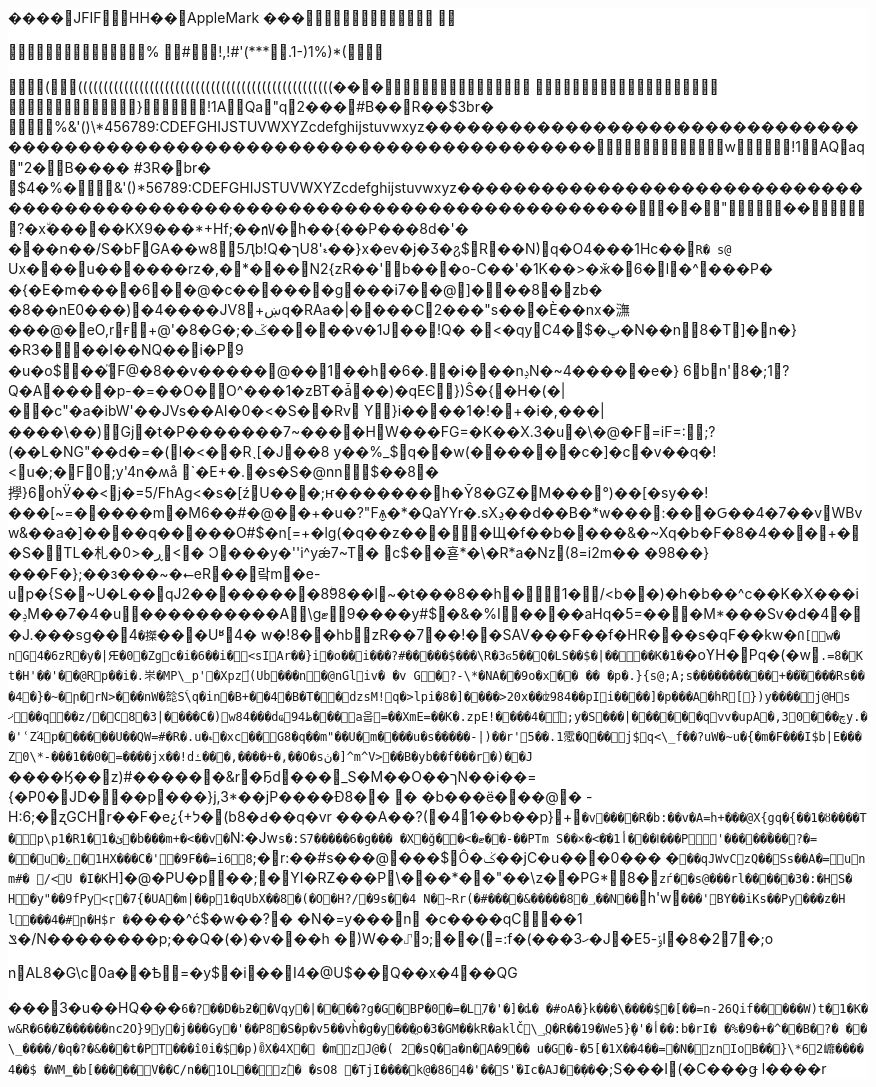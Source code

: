 ���� JFIF  H H  �� AppleMark
�� � 

 
% #!,!#'(\*\*\*.1-)1%)\*(
 
(((((((((((((((((((((((((((((((((((((((((((((((((((���           
        
   } !1AQa"q2���#B��R��$3br� 
%&'()\*456789:CDEFGHIJSTUVWXYZcdefghijstuvwxyz�������������������������������������������������������������������������  w !1AQaq"2�B���� #3R�br�
$4�%�&'()\*56789:CDEFGHIJSTUVWXYZcdefghijstuvwxyz�������������������������������������������������������������������������� ��" ��   ? �x٘�����KX9���\*+H f;��㎵�h��{��P���8d�'�
���ո��/S�bFGA��w85Ԯb!Q�ךU8'ޑ��}x�ev�j�Ӡ�ჷ$R��N)q�O4���1Hc��`R� s@`Ux���u������rz�,�\*���N2{zR��'b���o-C��'�1K��>�ӂ�6�l�^���P�
�{�E�m����6��@�c������g���i 7��@]���8�zb� �8��nE0���)�4����JV8+ښq�RAa�|����C2���"s���Ѐ��nx�㶃���@�eO,rғ+@'�8�G�;�ػ�����v�1J��!Q� �<�qyCڀ�$�4�N��n8�T]�n�}�R3���I��NQ��i�P9
�u�o$��֘F@�8��v�����@��1�� h�6�.�i���nݚN�~4�����e�}
6b n'8�;1?Q�A����p-�=��O�O^���1�zBT�ǡ� �)�qEЄ})Ŝ�{�H�(�|��c"�a�ibW'��JVs��AI� 0�<�S��Rv
Y}i����1�!�+�i�,���\|����\��)Gj�t�P�������7~����HW���FG=�K��X.3�u�\�@�F=iF=:;?(��L�NG"��d�=�(l�<��Rˎ[�J��8
y��%\_$q��w(������c�]�c�v��q�!<u�;�F0;y'4n�ʍå `�E+�.�s�S�@nn$��8�㩭}6ohӰ��<j�=5/FhAg<�s�[źU���;ҥ�������h�Ȳ8�GZ�M���°)��[�sy��!���[~=�����m�M6��#�@��+�u�?"Fѧ̮�\*�QaYYr�.sXڍ��d��B�\*w���\:���Ԍ��4�7��vWBvw&��a�]����q�����O#$�n[=+�lg(�q��z����Щ�f��b����&�~Xq�b�F�8�4���+� �S�TL� 札�ڕ�<0<� Ͻ���y�''i^yǽ7~T�
c$��횯\*�\�R\*a�Nz(8=i2m�� �98��}���F�};��з���~�⭠eR��랔m�e-up�{S�~U�L��qJ2��������8ۖ98��l~�t���8��h�1�/<b��)�h�b��^c��K�X���i�ݚM��7�4�u����������A\gޓ9����y#$�&�%I����aHq�5=���M\*� ��Sv�d�4�� J.���sg��4`�搩`���Uʶ4� w�!8��hbzR��7��!��SAV���F��f�HR���s�qF��kw�`Ո[w�nG4�6zR�y�|Ԙ�0�Zgc�i�6��i�<sIAr��}i�o��i���?#�����$���\R�3ϭ5��Q�LS��$�|����K�1�`�oϒH�Pq�(�w`.=8�Kt�H '��'��@Rp��i�.㞸�MP\_p'�Xpz֙(Ub���n�@nGliv� �v
G �?-\*�NA��9o�x��
�� �p�.}{s@;A;s����������+��֞����Rs���4�}�~�ր�rN>���nW�旕Sۚ\q�in�B+��4�B�T� ޴�dzsM!q�>lpi�8�]����>20x��ʣ984��pIi����]�p���A� hR[})y����j@Hsޚ��q��z/�C8�3|����C�)w84���dҩظ94���a웁=��XmE=��K�.zpE!����4�֞;y�S ���|�໱�����qvv�upA�,30���چy.��'ʿZ֜4p������U��QW=#�R�.u�ޑ�xc��G8�q��m"��U�m����u�s�����-|)��r'5��.1霐�Q��j$q<\_f��?uW�~u�{�m�F���I$b|E���Z0\*-���1��0�=� ���jx��!dߑ���,����+�,��O�sڽ�]^m^V>��B�yb��f���r�)��J`����Ӄ��׭z)#������&r�Ҕd���\_S�M��O��ךN��i��={�P0�JD���p���}j,3\*��jP����Ɖ8�� �
�b���ё���@�
 -H:6;�ʐGCHr��F�e¿{+ל�(b8�Ԁ��q�vr ���A��?(�41��b��p}+`�v����R�b:��v�A=h+���@X{gq�{��1�ȣ����T�p\p1�R1�ئ�1�b���m+�<��v�`N:�Jw`s�:S7�����6�g��� �X�ǧ��<�ޓ��-��PTm S��×�<�҃�1ߊ���أ���P'�����ۚ���?�=��u� ۓ�1HX���C�'�9F��=i68`;�r:��#s���@���$Ô�ݢ��jC�u���0��� �`��qJWvCzQ��Ss��A�= un m#� /<U �I�K`H]�@�PU�p��;� YI�RZ���P\���\*��"��\z��PG\*8�`zѓ��s@���rl�����3�:�HS�H�y"��9fPy<ӷ�7{�UA�m|��p1�qUbX��8�(�О �H?/�9s��4 N�~Rr(�#����&�����8�؀��N��`h'w`���'BY��iKs��Py��� z�Hl���4�#ր�H$r �`����^ć$�w��?� �N�=y���n �c����qC��1
ݏ�/N��������p;��Q�(�)�v���h
�׶)W��⑀ↄ;��(=:f�(���ހ3�J�Еݸ-5I�8�27�;o

 nAL8�G\c0a��Ҍ=�y$�i��I4�@U$��Q��x�4��QG
 
 ���3�u��HQ���`6�?��D�ߕƻ��Vգy�|����?g�G�BP�0�=�Լ֚7�'�]�ȡ�
�#oA�}k���\����$�[��=n-26Qif�����W)t�1�K�w&R�6��Z������nc2O}9y�j���Gy�'�ܿ�P8�S�p�v5��vh̀�g�y���ֱo�3�GM��kR�aklČ\_ֱQ�R��19�We5}̥�'�أ ��:b�rI�
�%�9�+�^��B�?�
��\_����/�q�?�&���t�PT���î0i�$�p)ꀦX�4X� �mzJ@�(
2�sQ�a�n�A�9� � u�G�-�5[�1X��4��=�N�znIoB��}\*62㠧����4��$
�WM̳�b[�����V��C/n��1OL��zؑ� �sO8 �TjI����k@�864�'��S'֝�Ic�AJ��ܼ��`�;S���I(�C���ǥ l����r
 